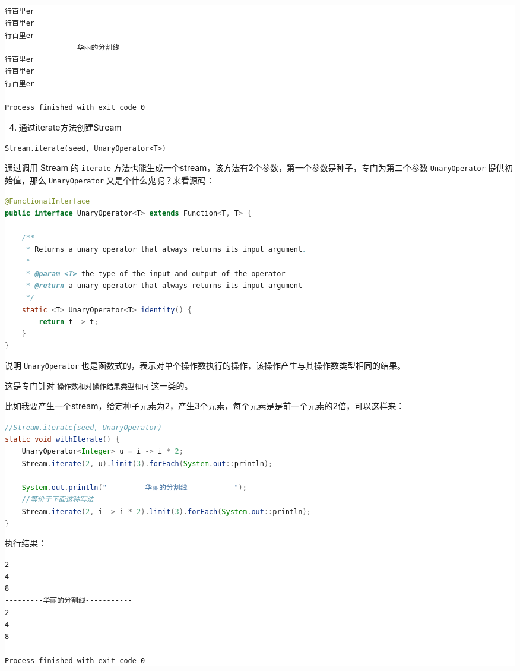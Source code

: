 ```
行百里er
行百里er
行百里er
-----------------华丽的分割线-------------
行百里er
行百里er
行百里er

Process finished with exit code 0
```

4. 通过iterate方法创建Stream

`Stream.iterate(seed, UnaryOperator<T>)`

通过调用 Stream 的 `iterate` 方法也能生成一个stream，该方法有2个参数，第一个参数是种子，专门为第二个参数 `UnaryOperator` 提供初始值，那么 `UnaryOperator` 又是个什么鬼呢？来看源码：

```java
@FunctionalInterface
public interface UnaryOperator<T> extends Function<T, T> {

    /**
     * Returns a unary operator that always returns its input argument.
     *
     * @param <T> the type of the input and output of the operator
     * @return a unary operator that always returns its input argument
     */
    static <T> UnaryOperator<T> identity() {
        return t -> t;
    }
}
```
说明 `UnaryOperator` 也是函数式的，表示对单个操作数执行的操作，该操作产生与其操作数类型相同的结果。

这是专门针对 `操作数和对操作结果类型相同` 这一类的。

比如我要产生一个stream，给定种子元素为2，产生3个元素，每个元素是是前一个元素的2倍，可以这样来：

```java
//Stream.iterate(seed, UnaryOperator)
static void withIterate() {
    UnaryOperator<Integer> u = i -> i * 2;
    Stream.iterate(2, u).limit(3).forEach(System.out::println);

    System.out.println("---------华丽的分割线-----------");
    //等价于下面这种写法
    Stream.iterate(2, i -> i * 2).limit(3).forEach(System.out::println);
}
```

执行结果：

```
2
4
8
---------华丽的分割线-----------
2
4
8

Process finished with exit code 0
```
